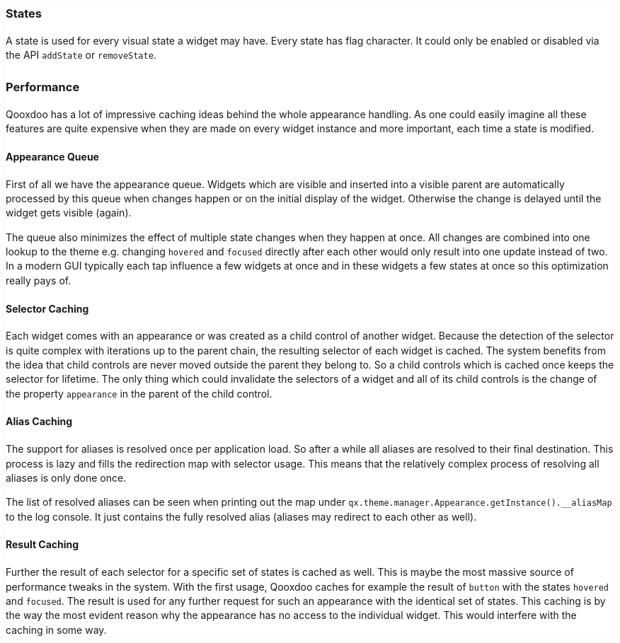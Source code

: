 ### States

A state is used for every visual state a widget may have. Every state has flag
character. It could only be enabled or disabled via the API `addState` or
`removeState`.

### Performance

Qooxdoo has a lot of impressive caching ideas behind the whole appearance
handling. As one could easily imagine all these features are quite expensive
when they are made on every widget instance and more important, each time a
state is modified.

#### Appearance Queue

First of all we have the appearance queue. Widgets which are visible and
inserted into a visible parent are automatically processed by this queue when
changes happen or on the initial display of the widget. Otherwise the change is
delayed until the widget gets visible (again).

The queue also minimizes the effect of multiple state changes when they happen
at once. All changes are combined into one lookup to the theme e.g. changing
`hovered` and `focused` directly after each other would only result into one
update instead of two. In a modern GUI typically each tap influence a few
widgets at once and in these widgets a few states at once so this optimization
really pays of.

#### Selector Caching

Each widget comes with an appearance or was created as a child control of
another widget. Because the detection of the selector is quite complex with
iterations up to the parent chain, the resulting selector of each widget is
cached. The system benefits from the idea that child controls are never moved
outside the parent they belong to. So a child controls which is cached once
keeps the selector for lifetime. The only thing which could invalidate the
selectors of a widget and all of its child controls is the change of the
property `appearance` in the parent of the child control.

#### Alias Caching

The support for aliases is resolved once per application load. So after a while
all aliases are resolved to their final destination. This process is lazy and
fills the redirection map with selector usage. This means that the relatively
complex process of resolving all aliases is only done once.

The list of resolved aliases can be seen when printing out the map under
`qx.theme.manager.Appearance.getInstance().__aliasMap` to the log console. It
just contains the fully resolved alias (aliases may redirect to each other as
well).

#### Result Caching

Further the result of each selector for a specific set of states is cached as
well. This is maybe the most massive source of performance tweaks in the system.
With the first usage, Qooxdoo caches for example the result of `button` with the
states `hovered` and `focused`. The result is used for any further request for
such an appearance with the identical set of states. This caching is by the way
the most evident reason why the appearance has no access to the individual
widget. This would interfere with the caching in some way.

